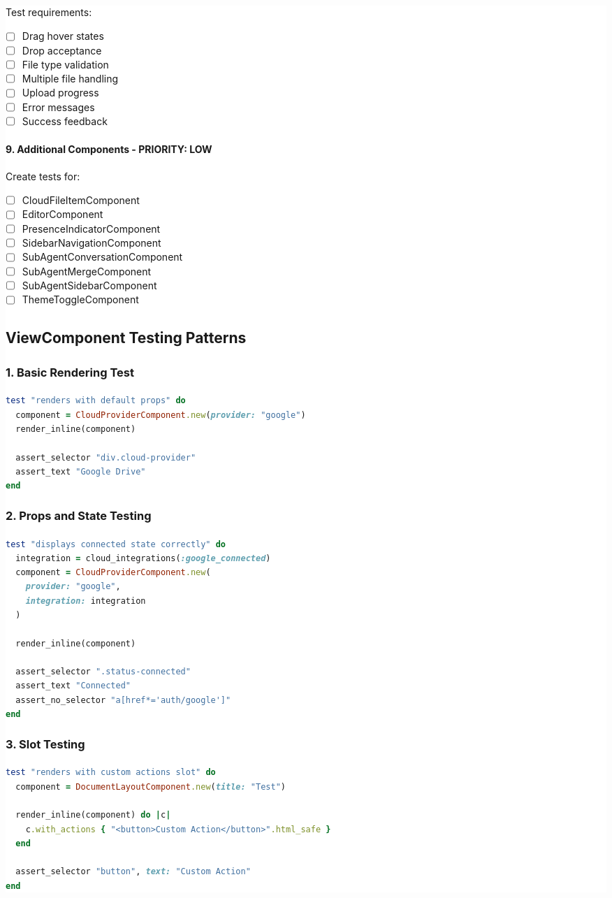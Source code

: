 Test requirements:
- [ ] Drag hover states
- [ ] Drop acceptance
- [ ] File type validation
- [ ] Multiple file handling
- [ ] Upload progress
- [ ] Error messages
- [ ] Success feedback

#### 9. Additional Components - PRIORITY: LOW
Create tests for:
- [ ] CloudFileItemComponent
- [ ] EditorComponent
- [ ] PresenceIndicatorComponent
- [ ] SidebarNavigationComponent
- [ ] SubAgentConversationComponent
- [ ] SubAgentMergeComponent
- [ ] SubAgentSidebarComponent
- [ ] ThemeToggleComponent

## ViewComponent Testing Patterns

### 1. Basic Rendering Test
```ruby
test "renders with default props" do
  component = CloudProviderComponent.new(provider: "google")
  render_inline(component)
  
  assert_selector "div.cloud-provider"
  assert_text "Google Drive"
end
```

### 2. Props and State Testing
```ruby
test "displays connected state correctly" do
  integration = cloud_integrations(:google_connected)
  component = CloudProviderComponent.new(
    provider: "google",
    integration: integration
  )
  
  render_inline(component)
  
  assert_selector ".status-connected"
  assert_text "Connected"
  assert_no_selector "a[href*='auth/google']"
end
```

### 3. Slot Testing
```ruby
test "renders with custom actions slot" do
  component = DocumentLayoutComponent.new(title: "Test")
  
  render_inline(component) do |c|
    c.with_actions { "<button>Custom Action</button>".html_safe }
  end
  
  assert_selector "button", text: "Custom Action"
end
```
